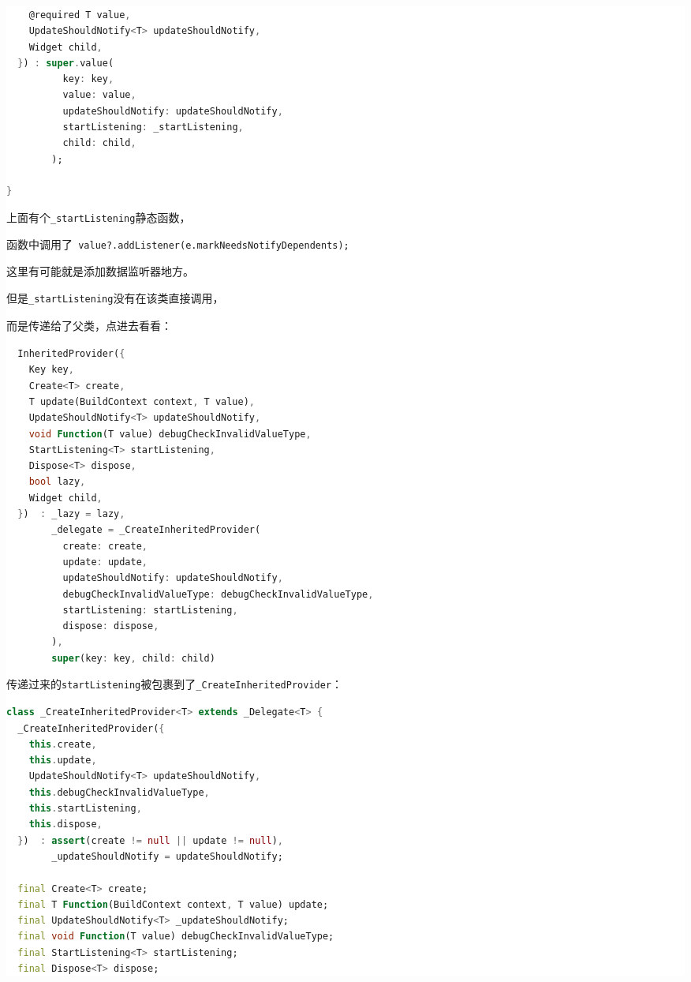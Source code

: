 ```dart
    @required T value,
    UpdateShouldNotify<T> updateShouldNotify,
    Widget child,
  }) : super.value(
          key: key,
          value: value,
          updateShouldNotify: updateShouldNotify,
          startListening: _startListening,
          child: child,
        );

}
```

上面有个`_startListening`静态函数，

函数中调用了` value?.addListener(e.markNeedsNotifyDependents);`

这里有可能就是添加数据监听器地方。

但是`_startListening`没有在该类直接调用，

而是传递给了父类，点进去看看：

```dart
  InheritedProvider({
    Key key,
    Create<T> create,
    T update(BuildContext context, T value),
    UpdateShouldNotify<T> updateShouldNotify,
    void Function(T value) debugCheckInvalidValueType,
    StartListening<T> startListening,
    Dispose<T> dispose,
    bool lazy,
    Widget child,
  })  : _lazy = lazy,
        _delegate = _CreateInheritedProvider(
          create: create,
          update: update,
          updateShouldNotify: updateShouldNotify,
          debugCheckInvalidValueType: debugCheckInvalidValueType,
          startListening: startListening,
          dispose: dispose,
        ),
        super(key: key, child: child)
```

传递过来的`startListening`被包裹到了`_CreateInheritedProvider`：

```dart
class _CreateInheritedProvider<T> extends _Delegate<T> {
  _CreateInheritedProvider({
    this.create,
    this.update,
    UpdateShouldNotify<T> updateShouldNotify,
    this.debugCheckInvalidValueType,
    this.startListening,
    this.dispose,
  })  : assert(create != null || update != null),
        _updateShouldNotify = updateShouldNotify;

  final Create<T> create;
  final T Function(BuildContext context, T value) update;
  final UpdateShouldNotify<T> _updateShouldNotify;
  final void Function(T value) debugCheckInvalidValueType;
  final StartListening<T> startListening;
  final Dispose<T> dispose;
```